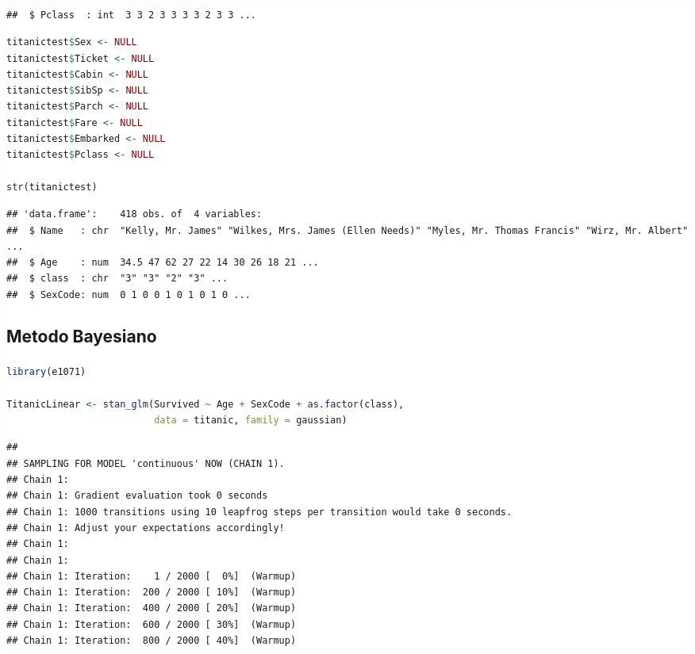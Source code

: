     ##  $ Pclass  : int  3 3 2 3 3 3 3 2 3 3 ...

``` r
titanictest$Sex <- NULL
titanictest$Ticket <- NULL
titanictest$Cabin <- NULL
titanictest$SibSp <- NULL
titanictest$Parch <- NULL
titanictest$Fare <- NULL
titanictest$Embarked <- NULL
titanictest$Pclass <- NULL

str(titanictest)
```

    ## 'data.frame':    418 obs. of  4 variables:
    ##  $ Name   : chr  "Kelly, Mr. James" "Wilkes, Mrs. James (Ellen Needs)" "Myles, Mr. Thomas Francis" "Wirz, Mr. Albert" ...
    ##  $ Age    : num  34.5 47 62 27 22 14 30 26 18 21 ...
    ##  $ class  : chr  "3" "3" "2" "3" ...
    ##  $ SexCode: num  0 1 0 0 1 0 1 0 1 0 ...

## Metodo Bayesiano

``` r
library(e1071)

TitanicLinear <- stan_glm(Survived ~ Age + SexCode + as.factor(class), 
                          data = titanic, family = gaussian)
```

    ## 
    ## SAMPLING FOR MODEL 'continuous' NOW (CHAIN 1).
    ## Chain 1: 
    ## Chain 1: Gradient evaluation took 0 seconds
    ## Chain 1: 1000 transitions using 10 leapfrog steps per transition would take 0 seconds.
    ## Chain 1: Adjust your expectations accordingly!
    ## Chain 1: 
    ## Chain 1: 
    ## Chain 1: Iteration:    1 / 2000 [  0%]  (Warmup)
    ## Chain 1: Iteration:  200 / 2000 [ 10%]  (Warmup)
    ## Chain 1: Iteration:  400 / 2000 [ 20%]  (Warmup)
    ## Chain 1: Iteration:  600 / 2000 [ 30%]  (Warmup)
    ## Chain 1: Iteration:  800 / 2000 [ 40%]  (Warmup)